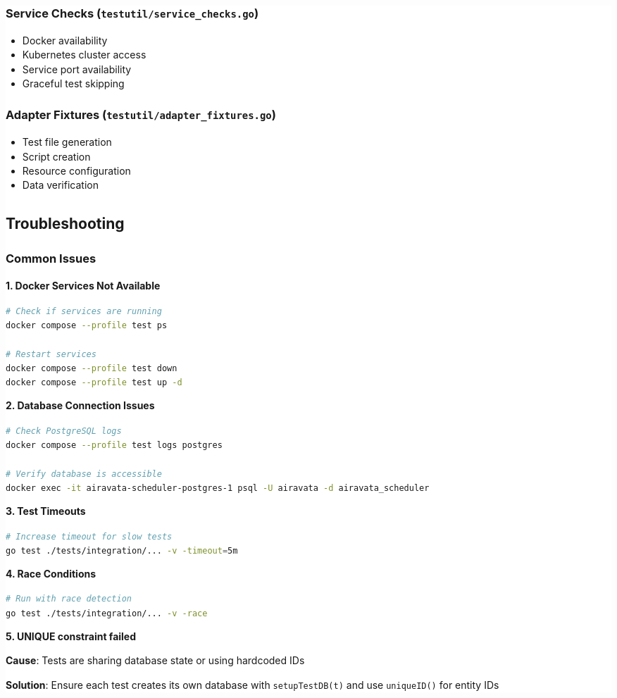 ### Service Checks (`testutil/service_checks.go`)
- Docker availability
- Kubernetes cluster access
- Service port availability
- Graceful test skipping

### Adapter Fixtures (`testutil/adapter_fixtures.go`)
- Test file generation
- Script creation
- Resource configuration
- Data verification

## Troubleshooting

### Common Issues

**1. Docker Services Not Available**
```bash
# Check if services are running
docker compose --profile test ps

# Restart services
docker compose --profile test down
docker compose --profile test up -d
```

**2. Database Connection Issues**
```bash
# Check PostgreSQL logs
docker compose --profile test logs postgres

# Verify database is accessible
docker exec -it airavata-scheduler-postgres-1 psql -U airavata -d airavata_scheduler
```

**3. Test Timeouts**
```bash
# Increase timeout for slow tests
go test ./tests/integration/... -v -timeout=5m
```

**4. Race Conditions**
```bash
# Run with race detection
go test ./tests/integration/... -v -race
```

**5. UNIQUE constraint failed**

**Cause**: Tests are sharing database state or using hardcoded IDs

**Solution**: Ensure each test creates its own database with `setupTestDB(t)` and use `uniqueID()` for entity IDs
